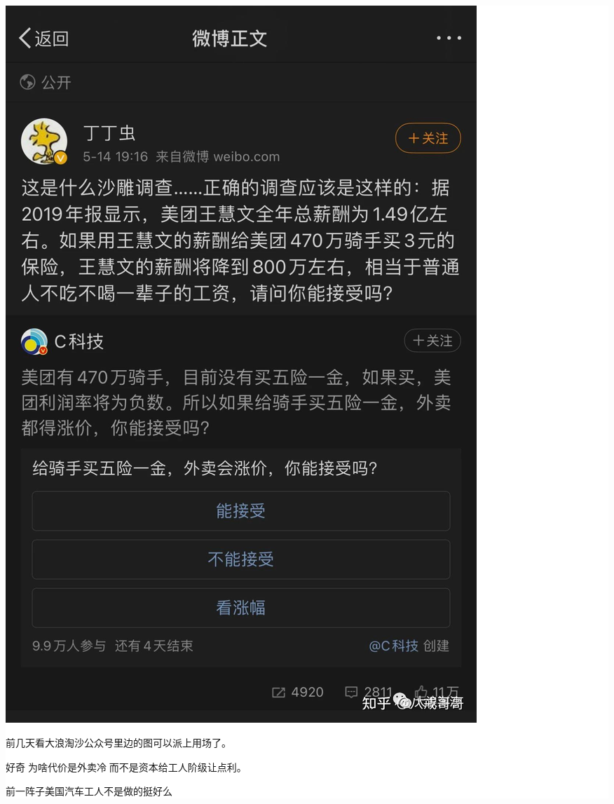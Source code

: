![](/assets/image/weekly/2024-31/image-20240905181957822.png)

前几天看大浪淘沙公众号里边的图可以派上用场了。

好奇 为啥代价是外卖冷 而不是资本给工人阶级让点利。

前一阵子美国汽车工人不是做的挺好么








